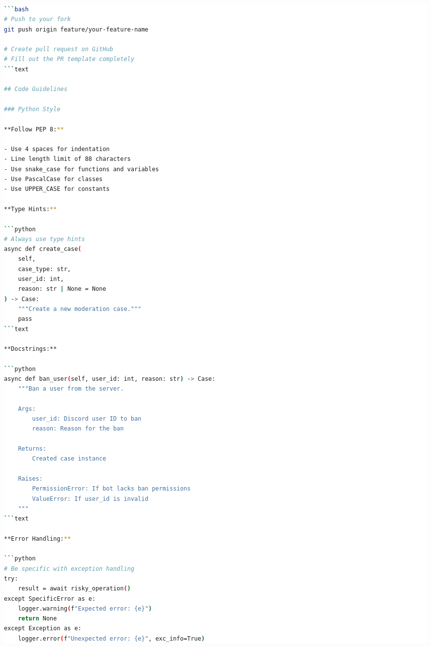 ```bash
```bash
# Push to your fork
git push origin feature/your-feature-name

# Create pull request on GitHub
# Fill out the PR template completely
```text

## Code Guidelines

### Python Style

**Follow PEP 8:**

- Use 4 spaces for indentation
- Line length limit of 88 characters
- Use snake_case for functions and variables
- Use PascalCase for classes
- Use UPPER_CASE for constants

**Type Hints:**

```python
# Always use type hints
async def create_case(
    self, 
    case_type: str, 
    user_id: int, 
    reason: str | None = None
) -> Case:
    """Create a new moderation case."""
    pass
```text

**Docstrings:**

```python
async def ban_user(self, user_id: int, reason: str) -> Case:
    """Ban a user from the server.
    
    Args:
        user_id: Discord user ID to ban
        reason: Reason for the ban
        
    Returns:
        Created case instance
        
    Raises:
        PermissionError: If bot lacks ban permissions
        ValueError: If user_id is invalid
    """
```text

**Error Handling:**

```python
# Be specific with exception handling
try:
    result = await risky_operation()
except SpecificError as e:
    logger.warning(f"Expected error: {e}")
    return None
except Exception as e:
    logger.error(f"Unexpected error: {e}", exc_info=True)
```